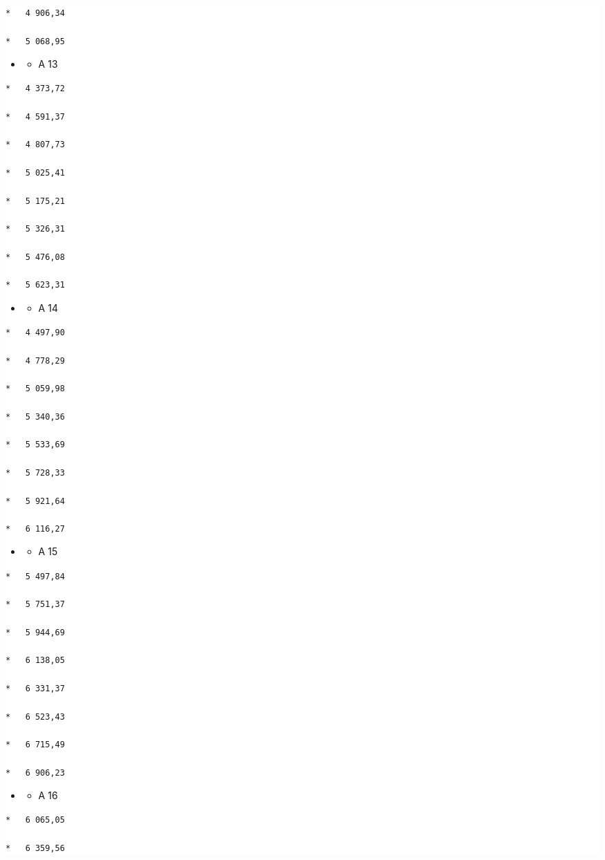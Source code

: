     *   4 906,34

    *   5 068,95


*    *   A 13

    *   4 373,72

    *   4 591,37

    *   4 807,73

    *   5 025,41

    *   5 175,21

    *   5 326,31

    *   5 476,08

    *   5 623,31


*    *   A 14

    *   4 497,90

    *   4 778,29

    *   5 059,98

    *   5 340,36

    *   5 533,69

    *   5 728,33

    *   5 921,64

    *   6 116,27


*    *   A 15

    *   5 497,84

    *   5 751,37

    *   5 944,69

    *   6 138,05

    *   6 331,37

    *   6 523,43

    *   6 715,49

    *   6 906,23


*    *   A 16

    *   6 065,05

    *   6 359,56
